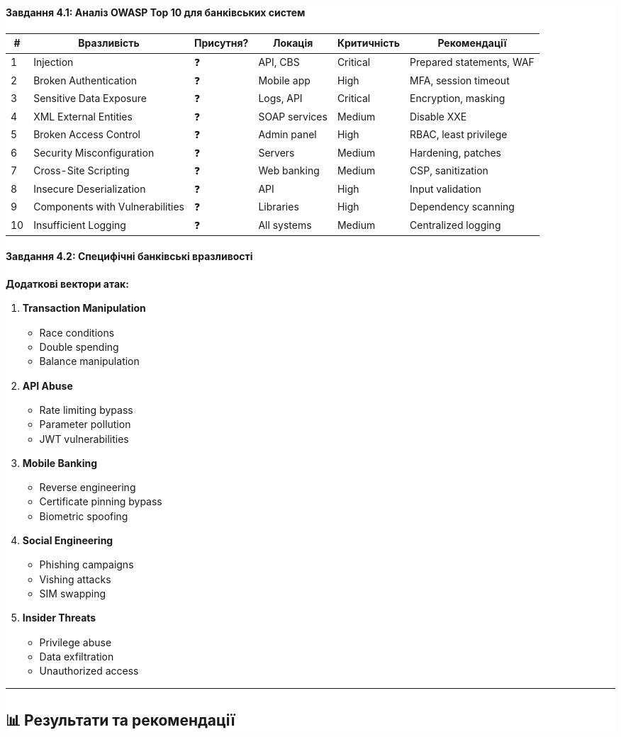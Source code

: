 #### Завдання 4.1: Аналіз OWASP Top 10 для банківських систем

| # | Вразливість | Присутня? | Локація | Критичність | Рекомендації |
|---|-------------|-----------|---------|-------------|--------------|
| 1 | Injection | ❓ | API, CBS | Critical | Prepared statements, WAF |
| 2 | Broken Authentication | ❓ | Mobile app | High | MFA, session timeout |
| 3 | Sensitive Data Exposure | ❓ | Logs, API | Critical | Encryption, masking |
| 4 | XML External Entities | ❓ | SOAP services | Medium | Disable XXE |
| 5 | Broken Access Control | ❓ | Admin panel | High | RBAC, least privilege |
| 6 | Security Misconfiguration | ❓ | Servers | Medium | Hardening, patches |
| 7 | Cross-Site Scripting | ❓ | Web banking | Medium | CSP, sanitization |
| 8 | Insecure Deserialization | ❓ | API | High | Input validation |
| 9 | Components with Vulnerabilities | ❓ | Libraries | High | Dependency scanning |
| 10 | Insufficient Logging | ❓ | All systems | Medium | Centralized logging |

#### Завдання 4.2: Специфічні банківські вразливості

**Додаткові вектори атак:**

1. **Transaction Manipulation**
    - Race conditions
    - Double spending
    - Balance manipulation

2. **API Abuse**
    - Rate limiting bypass
    - Parameter pollution
    - JWT vulnerabilities

3. **Mobile Banking**
    - Reverse engineering
    - Certificate pinning bypass
    - Biometric spoofing

4. **Social Engineering**
    - Phishing campaigns
    - Vishing attacks
    - SIM swapping

5. **Insider Threats**
    - Privilege abuse
    - Data exfiltration
    - Unauthorized access

---

## 📊 Результати та рекомендації
